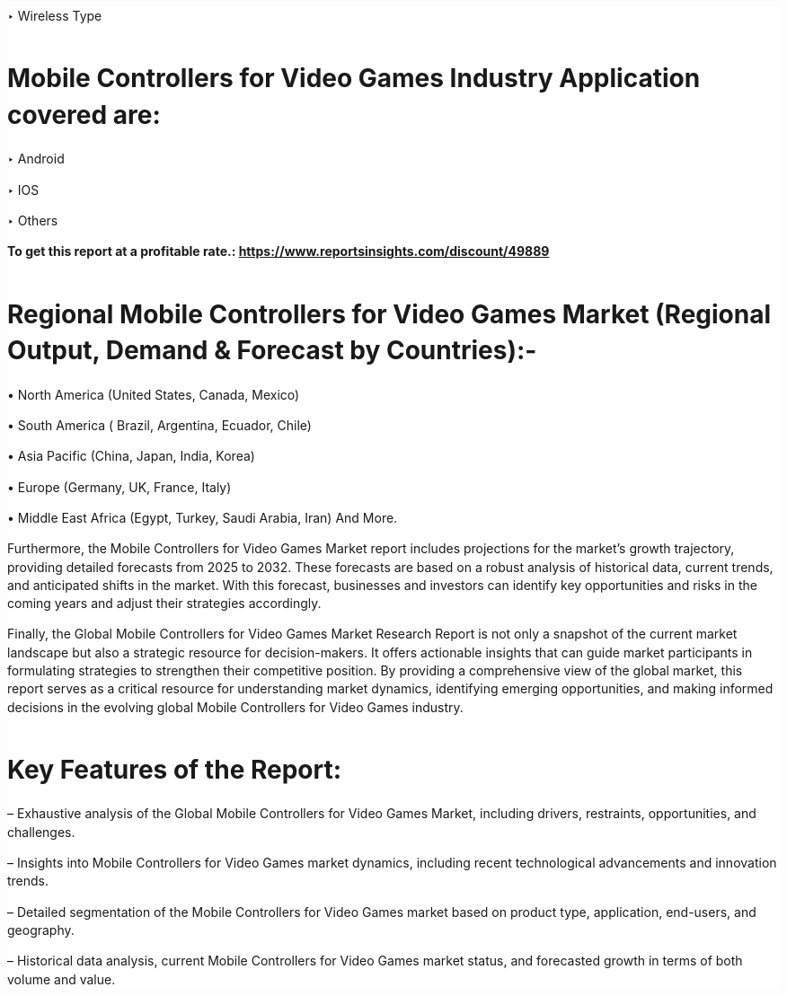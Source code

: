 ‣ Wireless Type

# <strong>Mobile Controllers for Video Games Industry Application covered are:</strong>

‣ Android

‣ IOS

‣ Others

<strong>To get this report at a profitable rate.: <a href=https://www.reportsinsights.com/discount/49889>https://www.reportsinsights.com/discount/49889</a></strong>

# <strong>Regional Mobile Controllers for Video Games Market (Regional Output, Demand &amp; Forecast by Countries):-</strong>

• North America (United States, Canada, Mexico)

• South America ( Brazil, Argentina, Ecuador, Chile)

• Asia Pacific (China, Japan, India, Korea)

• Europe (Germany, UK, France, Italy)

• Middle East Africa (Egypt, Turkey, Saudi Arabia, Iran) And More.

Furthermore, the Mobile Controllers for Video Games Market report includes projections for the market’s growth trajectory, providing detailed forecasts from 2025 to 2032. These forecasts are based on a robust analysis of historical data, current trends, and anticipated shifts in the market. With this forecast, businesses and investors can identify key opportunities and risks in the coming years and adjust their strategies accordingly.

Finally, the Global Mobile Controllers for Video Games Market Research Report is not only a snapshot of the current market landscape but also a strategic resource for decision-makers. It offers actionable insights that can guide market participants in formulating strategies to strengthen their competitive position. By providing a comprehensive view of the global market, this report serves as a critical resource for understanding market dynamics, identifying emerging opportunities, and making informed decisions in the evolving global Mobile Controllers for Video Games industry.

# <strong>Key Features of the Report:</strong>

– Exhaustive analysis of the Global Mobile Controllers for Video Games Market, including drivers, restraints, opportunities, and challenges.

– Insights into Mobile Controllers for Video Games market dynamics, including recent technological advancements and innovation trends.

– Detailed segmentation of the Mobile Controllers for Video Games market based on product type, application, end-users, and geography.

– Historical data analysis, current Mobile Controllers for Video Games market status, and forecasted growth in terms of both volume and value.
